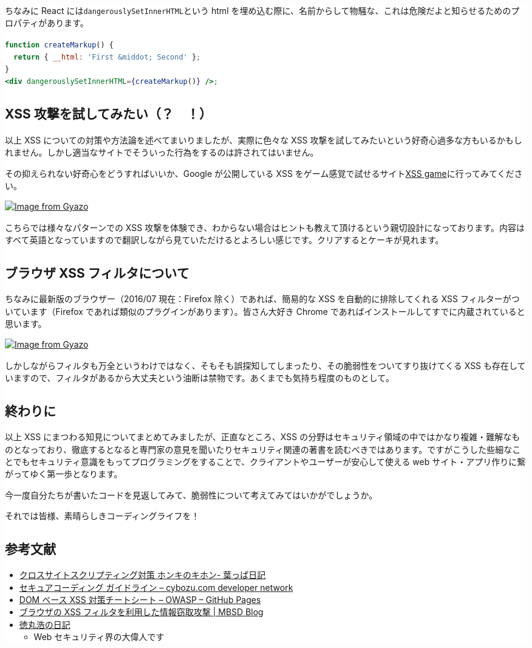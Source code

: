 ちなみに React には`dangerouslySetInnerHTML`という html を埋め込む際に、名前からして物騒な、これは危険だよと知らせるためのプロパティがあります。

```jsx
function createMarkup() {
  return { __html: 'First &middot; Second' };
}
<div dangerouslySetInnerHTML={createMarkup()} />;
```

## XSS 攻撃を試してみたい（？　！）

以上 XSS についての対策や方法論を述べてまいりましたが、実際に色々な XSS 攻撃を試してみたいという好奇心過多な方もいるかもしれません。しかし適当なサイトでそういった行為をするのは許されてはいません。

その抑えられない好奇心をどうすればいいか、Google が公開している XSS をゲーム感覚で試せるサイト[XSS game](https://xss-game.appspot.com/)に行ってみてください。

[![Image from Gyazo](https://i.gyazo.com/656b1c40b5a0063e805a9cb73be67f10.png)](https://gyazo.com/656b1c40b5a0063e805a9cb73be67f10)

こちらでは様々なパターンでの XSS 攻撃を体験でき、わからない場合はヒントも教えて頂けるという親切設計になっております。内容はすべて英語となっていますので翻訳しながら見ていただけるとよろしい感じです。クリアするとケーキが見れます。

## ブラウザ XSS フィルタについて

ちなみに最新版のブラウザー（2016/07 現在：Firefox 除く）であれば、簡易的な XSS を自動的に排除してくれる XSS フィルターがついています（Firefox であれば類似のプラグインがあります）。皆さん大好き Chrome であればインストールしてすでに内蔵されていると思います。

[![Image from Gyazo](https://i.gyazo.com/3411fbe9ddf6a6b282517c53e5fa203b.png)](https://gyazo.com/3411fbe9ddf6a6b282517c53e5fa203b)

しかしながらフィルタも万全というわけではなく、そもそも誤探知してしまったり、その脆弱性をついてすり抜けてくる XSS も存在していますので、フィルタがあるから大丈夫という油断は禁物です。あくまでも気持ち程度のものとして。

## 終わりに

以上 XSS にまつわる知見についてまとめてみましたが、正直なところ、XSS の分野はセキュリティ領域の中ではかなり複雑・難解なものとなっており、徹底するとなると専門家の意見を聞いたりセキュリティ関連の著書を読むべきではあります。ですがこうした些細なことでもセキュリティ意識をもってプログラミングをすることで、クライアントやユーザーが安心して使える web サイト・アプリ作りに繋がってゆく第一歩となります。

今一度自分たちが書いたコードを見返してみて、脆弱性について考えてみてはいかがでしょうか。

それでは皆様、素晴らしきコーディングライフを！

## 参考文献

- [クロスサイトスクリプティング対策 ホンキのキホン- 葉っぱ日記](http://d.hatena.ne.jp/hasegawayosuke/20160106/p1)
- [セキュアコーディング ガイドライン – cybozu.com developer network](https://cybozudev.zendesk.com/hc/ja/articles/201919400)
- [DOM ベース XSS 対策チートシート – OWASP – GitHub Pages](https://jpcertcc.github.io/OWASPdocuments/CheatSheets/DOMbasedXSSPrevention.html)
- [ブラウザの XSS フィルタを利用した情報窃取攻撃 | MBSD Blog](https://www.mbsd.jp/blog/20160407_2.html)
- [徳丸浩の日記](https://blog.tokumaru.org/)
  - Web セキュリティ界の大偉人です
